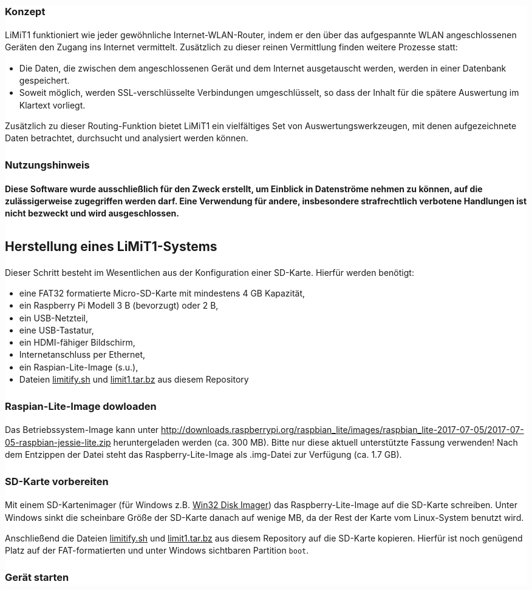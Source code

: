 ### Konzept

LiMiT1 funktioniert wie jeder gewöhnliche Internet-WLAN-Router, indem er den über das aufgespannte WLAN angeschlossenen Geräten den Zugang ins Internet vermittelt. Zusätzlich zu dieser reinen Vermittlung finden weitere Prozesse statt:

- Die Daten, die zwischen dem angeschlossenen Gerät und dem Internet ausgetauscht werden, werden in einer Datenbank gespeichert.
- Soweit möglich, werden SSL-verschlüsselte Verbindungen umgeschlüsselt, so dass der Inhalt für die spätere Auswertung im Klartext vorliegt.

Zusätzlich zu dieser Routing-Funktion bietet LiMiT1 ein vielfältiges Set von Auswertungswerkzeugen, mit denen aufgezeichnete Daten betrachtet, durchsucht und analysiert werden können.

### Nutzungshinweis

**Diese Software wurde ausschließlich für den Zweck erstellt, um Einblick in Datenströme nehmen zu können, auf die zulässigerweise zugegriffen werden darf. Eine Verwendung für andere, insbesondere strafrechtlich verbotene Handlungen ist nicht bezweckt und wird ausgeschlossen.**

## Herstellung eines LiMiT1-Systems

Dieser Schritt besteht im Wesentlichen aus der Konfiguration einer SD-Karte. Hierfür werden benötigt:

- eine FAT32 formatierte Micro-SD-Karte mit mindestens 4 GB Kapazität,
- ein Raspberry Pi Modell 3 B (bevorzugt) oder 2 B,
- ein USB-Netzteil,
- eine USB-Tastatur,
- ein HDMI-fähiger Bildschirm,
- Internetanschluss per Ethernet,
- ein Raspian-Lite-Image (s.u.),
- Dateien [limitify.sh](./limitify.sh) und [limit1.tar.bz](./limit1.tar.bz) aus diesem Repository

### Raspian-Lite-Image dowloaden

Das Betriebssystem-Image kann unter <http://downloads.raspberrypi.org/raspbian_lite/images/raspbian_lite-2017-07-05/2017-07-05-raspbian-jessie-lite.zip> heruntergeladen werden (ca. 300 MB). Bitte nur diese aktuell unterstützte Fassung verwenden! Nach dem Entzippen der Datei steht das Raspberry-Lite-Image als .img-Datei zur Verfügung (ca. 1.7 GB).

### SD-Karte vorbereiten

Mit einem SD-Kartenimager (für Windows z.B. [Win32 Disk Imager](https://sourceforge.net/projects/win32diskimager/)) das Raspberry-Lite-Image auf die SD-Karte schreiben. Unter Windows sinkt die scheinbare Größe der SD-Karte danach auf wenige MB, da der Rest der Karte vom Linux-System benutzt wird.

Anschließend die Dateien [limitify.sh](./limitify.sh) und [limit1.tar.bz](./limit1.tar.bz) aus diesem Repository auf die SD-Karte kopieren. Hierfür ist noch genügend Platz auf der FAT-formatierten und unter Windows sichtbaren Partition `boot`.

### Gerät starten
